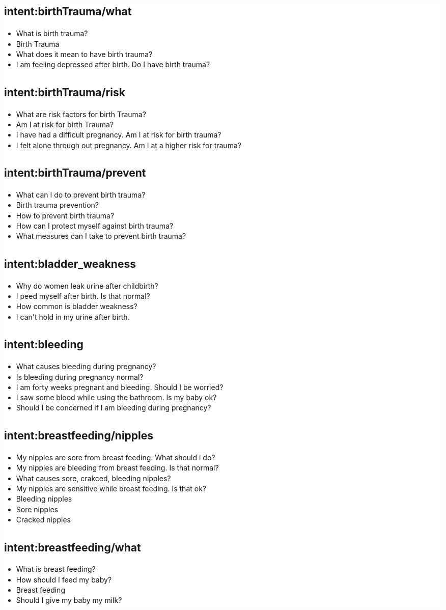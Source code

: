 ## intent:birthTrauma/what
- What is birth trauma?
- Birth Trauma
- What does it mean to have birth trauma?
- I am feeling depressed after birth. Do I have birth trauma?

## intent:birthTrauma/risk
- What are risk factors for birth Trauma?
- Am I at risk for birth Trauma?
- I have had a difficult pregnancy. Am I at risk for birth trauma?
- I felt alone through out pregnancy. Am I at a higher risk for trauma?

## intent:birthTrauma/prevent
- What can I do to prevent birth trauma?
- Birth trauma prevention?
- How to prevent birth trauma?
- How can I protect myself against birth trauma?
- What measures can I take to prevent birth trauma?

## intent:bladder_weakness
- Why do women leak urine after childbirth?
- I peed myself after birth. Is that normal?
- How common is bladder weakness?
- I can't hold in my urine after birth.

## intent:bleeding
- What causes bleeding during pregnancy?
- Is bleeding during pregnancy normal?
- I am forty weeks pregnant and bleeding. Should I be worried?
- I saw some blood while using the bathroom. Is my baby ok?
- Should I be concerned if I am bleeding during pregnancy?

## intent:breastfeeding/nipples
- My nipples are sore from breast feeding. What should i do?
- My nipples are bleeding from breast feeding. Is that normal?
- What causes sore, crakced, bleeding nipples?
- My nipples are sensitive while breast feeding. Is that ok?
- Bleeding nipples
- Sore nipples
- Cracked nipples

## intent:breastfeeding/what
- What is breast feeding?
- How should I feed my baby?
- Breast feeding
- Should I give my baby my milk?
